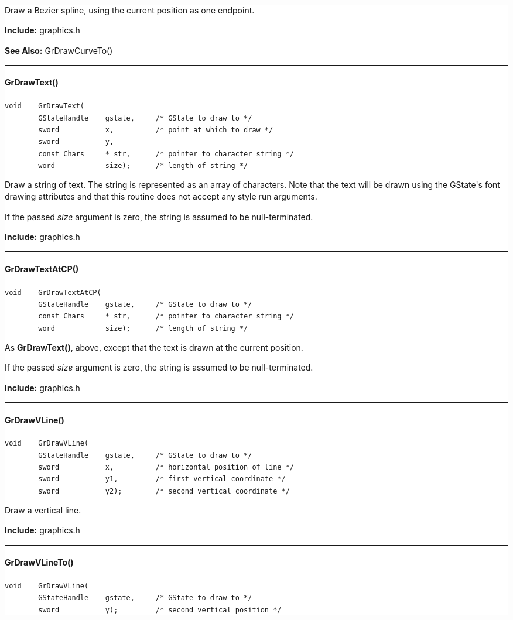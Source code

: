 Draw a Bezier spline, using the current position as one endpoint.

**Include:** graphics.h 

**See Also:** GrDrawCurveTo() 

----------
#### GrDrawText()
	void	GrDrawText(
			GStateHandle	gstate,		/* GState to draw to */
			sword			x,			/* point at which to draw */
			sword			y,
			const Chars		* str,		/* pointer to character string */
			word			size);		/* length of string */

Draw a string of text. The string is represented as an array of characters. 
Note that the text will be drawn using the GState's font drawing attributes 
and that this routine does not accept any style run arguments.

If the passed *size* argument is zero, the string is assumed to be 
null-terminated.

**Include:** graphics.h 

----------
#### GrDrawTextAtCP()
	void	GrDrawTextAtCP(
			GStateHandle	gstate,		/* GState to draw to */
			const Chars		* str,		/* pointer to character string */
			word			size);		/* length of string */

As **GrDrawText()**, above, except that the text is drawn at the current 
position.

If the passed *size* argument is zero, the string is assumed to be 
null-terminated.

**Include:** graphics.h 

----------
#### GrDrawVLine()
	void	GrDrawVLine(
			GStateHandle	gstate,		/* GState to draw to */
			sword			x,			/* horizontal position of line */
			sword			y1,			/* first vertical coordinate */
			sword			y2);		/* second vertical coordinate */

Draw a vertical line.

**Include:** graphics.h 

----------
#### GrDrawVLineTo()
	void	GrDrawVLine(
			GStateHandle	gstate,		/* GState to draw to */
			sword			y);			/* second vertical position */
